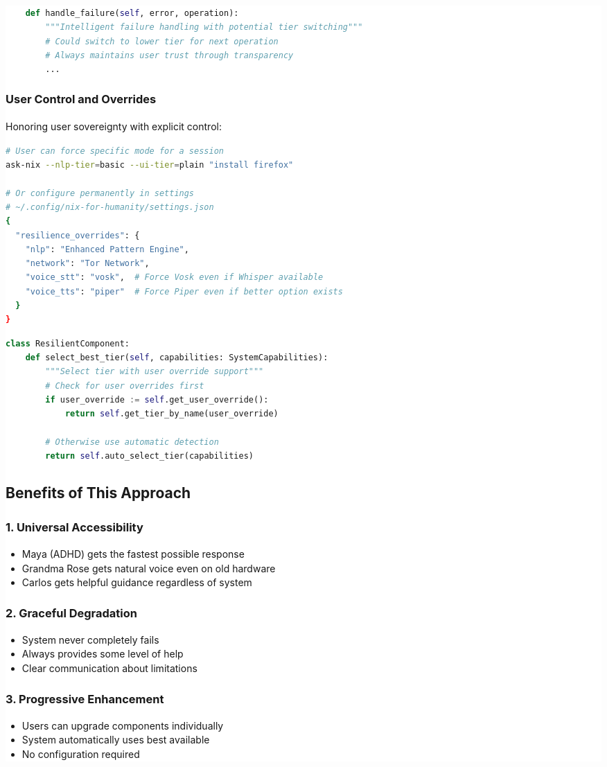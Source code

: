 ```python
    def handle_failure(self, error, operation):
        """Intelligent failure handling with potential tier switching"""
        # Could switch to lower tier for next operation
        # Always maintains user trust through transparency
        ...
```

### User Control and Overrides

Honoring user sovereignty with explicit control:

```bash
# User can force specific mode for a session
ask-nix --nlp-tier=basic --ui-tier=plain "install firefox"

# Or configure permanently in settings
# ~/.config/nix-for-humanity/settings.json
{
  "resilience_overrides": {
    "nlp": "Enhanced Pattern Engine",
    "network": "Tor Network",
    "voice_stt": "vosk",  # Force Vosk even if Whisper available
    "voice_tts": "piper"  # Force Piper even if better option exists
  }
}
```

```python
class ResilientComponent:
    def select_best_tier(self, capabilities: SystemCapabilities):
        """Select tier with user override support"""
        # Check for user overrides first
        if user_override := self.get_user_override():
            return self.get_tier_by_name(user_override)
            
        # Otherwise use automatic detection
        return self.auto_select_tier(capabilities)
```

## Benefits of This Approach

### 1. **Universal Accessibility**
- Maya (ADHD) gets the fastest possible response
- Grandma Rose gets natural voice even on old hardware
- Carlos gets helpful guidance regardless of system

### 2. **Graceful Degradation**
- System never completely fails
- Always provides some level of help
- Clear communication about limitations

### 3. **Progressive Enhancement**
- Users can upgrade components individually
- System automatically uses best available
- No configuration required
